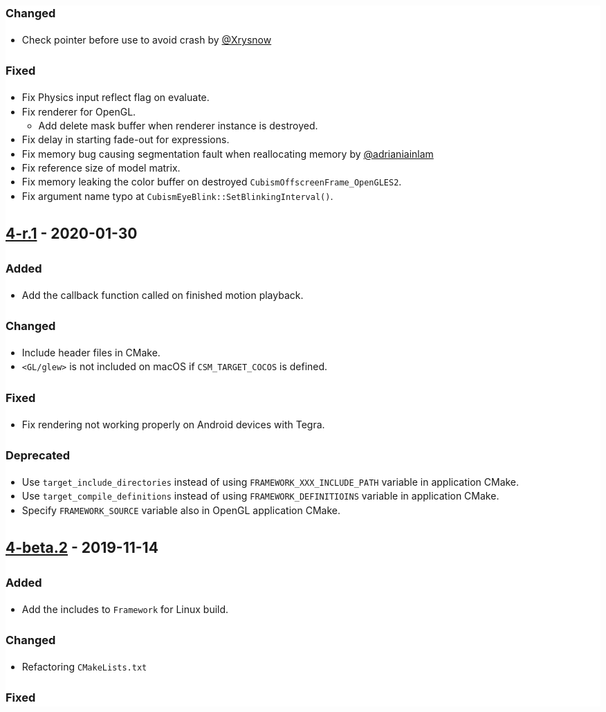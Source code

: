### Changed

* Check pointer before use to avoid crash by [@Xrysnow](https://github.com/Xrysnow)

### Fixed

* Fix Physics input reflect flag on evaluate.
* Fix renderer for OpenGL.
  * Add delete mask buffer when renderer instance is destroyed.
* Fix delay in starting fade-out for expressions.
* Fix memory bug causing segmentation fault when reallocating memory by [@adrianiainlam](https://github.com/adrianiainlam)
* Fix reference size of model matrix.
* Fix memory leaking the color buffer on destroyed `CubismOffscreenFrame_OpenGLES2`.
* Fix argument name typo at `CubismEyeBlink::SetBlinkingInterval()`.


## [4-r.1] - 2020-01-30

### Added

* Add the callback function called on finished motion playback.

### Changed

* Include header files in CMake.
* `<GL/glew>` is not included on macOS if `CSM_TARGET_COCOS` is defined.

### Fixed

* Fix rendering not working properly on Android devices with Tegra.

### Deprecated

* Use `target_include_directories` instead of using `FRAMEWORK_XXX_INCLUDE_PATH` variable in application CMake.
* Use `target_compile_definitions` instead of using `FRAMEWORK_DEFINITIOINS` variable in application CMake.
* Specify `FRAMEWORK_SOURCE` variable also in OpenGL application CMake.


## [4-beta.2] - 2019-11-14

### Added

* Add the includes to `Framework` for Linux build.

### Changed

* Refactoring `CMakeLists.txt`

### Fixed


[5-r.2]: https://github.com/Live2D/CubismNativeFramework/compare/5-r.1...5-r.2
[5-r.1]: https://github.com/Live2D/CubismNativeFramework/compare/5-r.1-beta.4...5-r.1
[5-r.1-beta.4]: https://github.com/Live2D/CubismNativeFramework/compare/5-r.1-beta.3...5-r.1-beta.4
[5-r.1-beta.3]: https://github.com/Live2D/CubismNativeFramework/compare/5-r.1-beta.2...5-r.1-beta.3
[5-r.1-beta.2]: https://github.com/Live2D/CubismNativeFramework/compare/5-r.1-beta.1...5-r.1-beta.2
[5-r.1-beta.1]: https://github.com/Live2D/CubismNativeFramework/compare/4-r.7...5-r.1-beta.1
[4-r.7]: https://github.com/Live2D/CubismNativeFramework/compare/4-r.6.2...4-r.7
[4-r.6.2]: https://github.com/Live2D/CubismNativeFramework/compare/4-r.6.1...4-r.6.2
[4-r.6.1]: https://github.com/Live2D/CubismNativeFramework/compare/4-r.6...4-r.6.1
[4-r.6]: https://github.com/Live2D/CubismNativeFramework/compare/4-r.5.1...4-r.6
[4-r.5.1]: https://github.com/Live2D/CubismNativeFramework/compare/4-r.5...4-r.5.1
[4-r.5]: https://github.com/Live2D/CubismNativeFramework/compare/4-r.5-beta.5...4-r.5
[4-r.5-beta.5]: https://github.com/Live2D/CubismNativeFramework/compare/4-r.5-beta.4.1...4-r.5-beta.5
[4-r.5-beta.4.1]: https://github.com/Live2D/CubismNativeFramework/compare/4-r.5-beta.4...4-r.5-beta.4.1
[4-r.5-beta.4]: https://github.com/Live2D/CubismNativeFramework/compare/4-r.5-beta.3...4-r.5-beta.4
[4-r.5-beta.3]: https://github.com/Live2D/CubismNativeFramework/compare/4-r.5-beta.2...4-r.5-beta.3
[4-r.5-beta.2]: https://github.com/Live2D/CubismNativeFramework/compare/4-r.5-beta.1...4-r.5-beta.2
[4-r.5-beta.1]: https://github.com/Live2D/CubismNativeFramework/compare/4-r.4...4-r.5-beta.1
[4-r.4]: https://github.com/Live2D/CubismNativeFramework/compare/4-r.4-beta.1...4-r.4
[4-r.4-beta.1]: https://github.com/Live2D/CubismNativeFramework/compare/4-r.3...4-r.4-beta.1
[4-r.3]: https://github.com/Live2D/CubismNativeFramework/compare/4-r.3-beta.1...4-r.3
[4-r.3-beta.1]: https://github.com/Live2D/CubismNativeFramework/compare/4-r.2...4-r.3-beta.1
[4-r.2]: https://github.com/Live2D/CubismNativeFramework/compare/4-r.1...4-r.2
[4-r.1]: https://github.com/Live2D/CubismNativeFramework/compare/4-beta.2...4-r.1
[4-beta.2]: https://github.com/Live2D/CubismNativeFramework/compare/4-beta.1...4-beta.2
[4-beta.1]: https://github.com/Live2D/CubismNativeFramework/compare/0f5da4981cc636fe3892bb94d5c60137c9cf1eb1...4-beta.